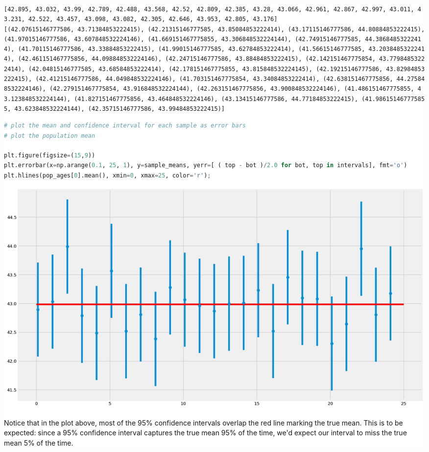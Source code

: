     [42.895, 43.032, 43.99, 42.789, 42.488, 43.568, 42.52, 42.809, 42.385, 43.28, 43.066, 42.961, 42.867, 42.997, 43.011, 43.231, 42.522, 43.457, 43.098, 43.082, 42.305, 42.646, 43.953, 42.805, 43.176]
    [(42.07615146777586, 43.71384853222415), (42.21315146777585, 43.85084853222414), (43.17115146777586, 44.80884853222415), (41.97015146777586, 43.607848532224146), (41.669151467775855, 43.306848532224144), (42.74915146777585, 44.38684853222414), (41.70115146777586, 43.33884853222415), (41.99015146777585, 43.62784853222414), (41.56615146777585, 43.20384853222414), (42.461151467775856, 44.098848532224146), (42.24715146777586, 43.88484853222415), (42.142151467775854, 43.77984853222414), (42.04815146777585, 43.68584853222414), (42.178151467775855, 43.815848532224145), (42.19215146777586, 43.82984853222415), (42.41215146777586, 44.049848532224146), (41.703151467775854, 43.34084853222414), (42.638151467775856, 44.275848532224146), (42.279151467775854, 43.916848532224144), (42.263151467775856, 43.900848532224146), (41.486151467775855, 43.123848532224144), (41.827151467775856, 43.464848532224146), (43.13415146777586, 44.77184853222415), (41.986151467775855, 43.623848532224144), (42.35715146777586, 43.99484853222415)]



```python
# plot the mean and confidence interval for each sample as error bars
# plot the population mean 

plt.figure(figsize=(15,9))
plt.errorbar(x=np.arange(0.1, 25, 1), y=sample_means, yerr=[ ( top - bot )/2.0 for bot, top in intervals], fmt='o')
plt.hlines(pop_ages[0].mean(), xmin=0, xmax=25, color='r');
```


![png](index_files/index_21_0.png)


Notice that in the plot above, most of the 95% confidence intervals overlap the red line marking the true mean. This is to be expected: since a 95% confidence interval captures the true mean 95% of the time, we'd expect our interval to miss the true mean 5% of the time.

